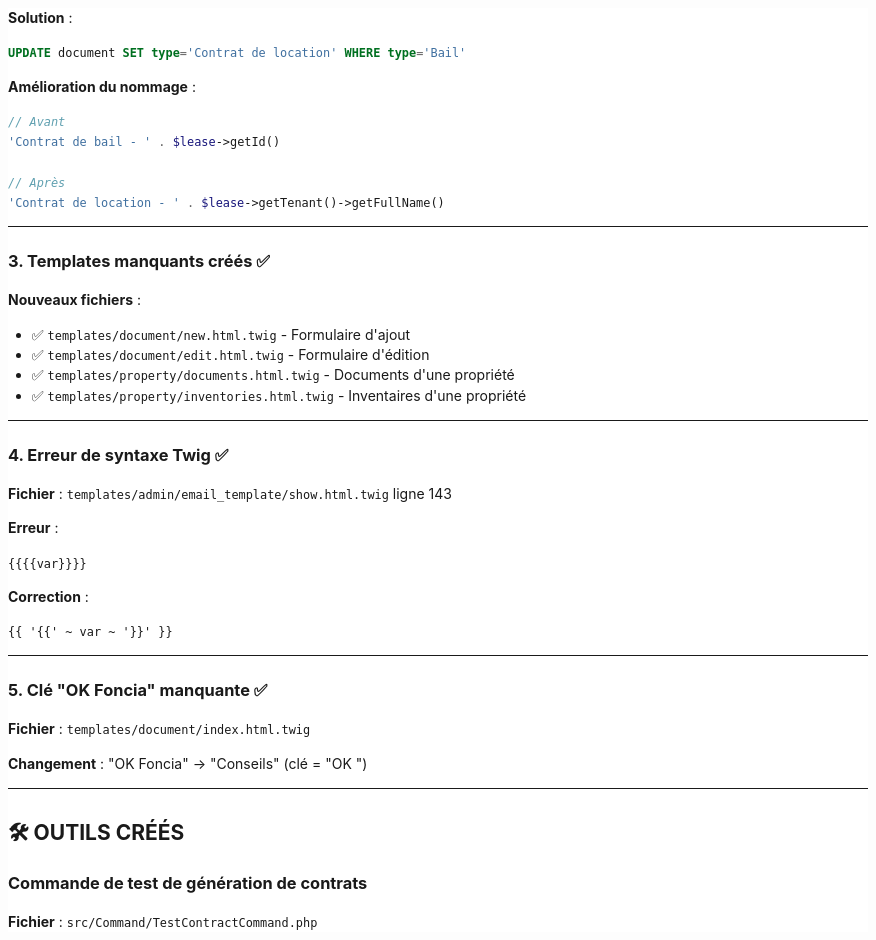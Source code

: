 **Solution** :
```sql
UPDATE document SET type='Contrat de location' WHERE type='Bail'
```

**Amélioration du nommage** :
```php
// Avant
'Contrat de bail - ' . $lease->getId()

// Après
'Contrat de location - ' . $lease->getTenant()->getFullName()
```

---

### 3. Templates manquants créés ✅

**Nouveaux fichiers** :
- ✅ `templates/document/new.html.twig` - Formulaire d'ajout
- ✅ `templates/document/edit.html.twig` - Formulaire d'édition
- ✅ `templates/property/documents.html.twig` - Documents d'une propriété
- ✅ `templates/property/inventories.html.twig` - Inventaires d'une propriété

---

### 4. Erreur de syntaxe Twig ✅

**Fichier** : `templates/admin/email_template/show.html.twig` ligne 143

**Erreur** :
```twig
{{{{var}}}}
```

**Correction** :
```twig
{{ '{{' ~ var ~ '}}' }}
```

---

### 5. Clé "OK Foncia" manquante ✅

**Fichier** : `templates/document/index.html.twig`

**Changement** : "OK Foncia" → "Conseils" (clé = "OK ")

---

## 🛠️ OUTILS CRÉÉS

### Commande de test de génération de contrats

**Fichier** : `src/Command/TestContractCommand.php`
